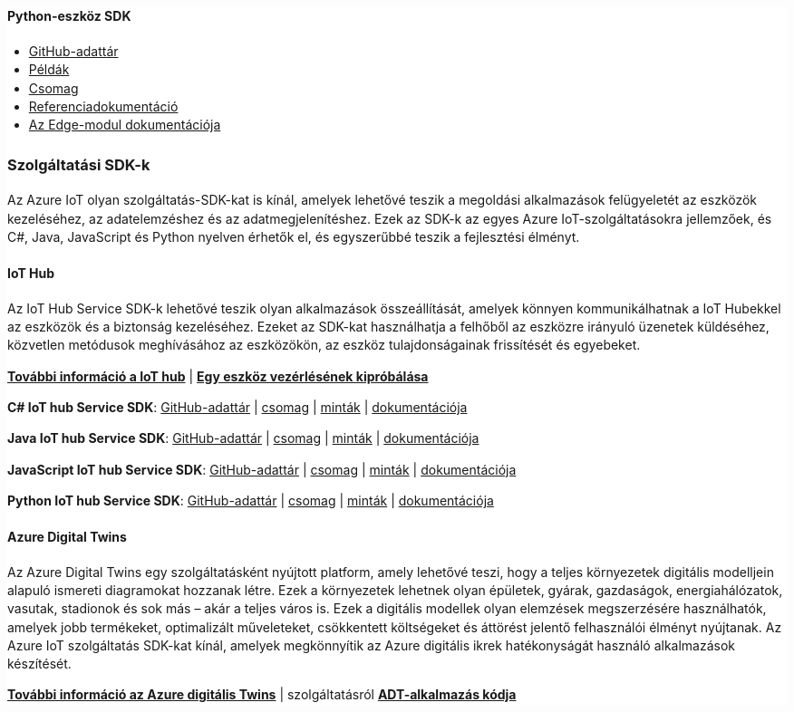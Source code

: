 #### <a name="python-device-sdk"></a>Python-eszköz SDK

* [GitHub-adattár](https://github.com/Azure/azure-iot-sdk-python)
* [Példák](https://github.com/Azure/azure-iot-sdk-python/tree/master/azure-iot-device/samples)
* [Csomag](https://pypi.org/project/azure-iot-device/)
* [Referenciadokumentáció](/python/api/azure-iot-device)
* [Az Edge-modul dokumentációja](/python/api/azure-iot-device/azure.iot.device.iothubmoduleclient)

### <a name="service-sdks"></a>Szolgáltatási SDK-k
Az Azure IoT olyan szolgáltatás-SDK-kat is kínál, amelyek lehetővé teszik a megoldási alkalmazások felügyeletét az eszközök kezeléséhez, az adatelemzéshez és az adatmegjelenítéshez. Ezek az SDK-k az egyes Azure IoT-szolgáltatásokra jellemzőek, és C#, Java, JavaScript és Python nyelven érhetők el, és egyszerűbbé teszik a fejlesztési élményt. 

#### <a name="iot-hub"></a>IoT Hub

Az IoT Hub Service SDK-k lehetővé teszik olyan alkalmazások összeállítását, amelyek könnyen kommunikálhatnak a IoT Hubekkel az eszközök és a biztonság kezeléséhez. Ezeket az SDK-kat használhatja a felhőből az eszközre irányuló üzenetek küldéséhez, közvetlen metódusok meghívásához az eszközökön, az eszköz tulajdonságainak frissítését és egyebeket.

[**További információ a IoT hub**](https://azure.microsoft.com/services/iot-hub/)  |  [ **Egy eszköz vezérlésének kipróbálása**](../iot-hub/quickstart-control-device-python.md)

**C# IoT hub Service SDK**: [GitHub-adattár](https://github.com/Azure/azure-iot-sdk-csharp/tree/master/iothub/service)  |  [csomag](https://www.nuget.org/packages/Microsoft.Azure.Devices/)  |  [minták](https://github.com/Azure/azure-iot-sdk-csharp/tree/master/iothub/service/samples)  |  [dokumentációja](/dotnet/api/microsoft.azure.devices)

**Java IoT hub Service SDK**: [GitHub-adattár](https://github.com/Azure/azure-iot-sdk-java/tree/master/service)  |  [csomag](https://github.com/Azure/azure-iot-sdk-java/blob/master/doc/java-devbox-setup.md#for-the-service-sdk)  |  [minták](https://github.com/Azure/azure-iot-sdk-java/tree/master/service/iot-service-samples)  |  [dokumentációja](/java/api/com.microsoft.azure.sdk.iot.service)

**JavaScript IoT hub Service SDK**: [GitHub-adattár](https://github.com/Azure/azure-iot-sdk-node/tree/master/service)  |  [csomag](https://www.npmjs.com/package/azure-iothub)  |  [minták](https://github.com/Azure/azure-iot-sdk-node/tree/master/service/samples)  |  [dokumentációja](/javascript/api/azure-iothub/?view=azure-iot-typescript-latest&preserve-view=true)

**Python IoT hub Service SDK**: [GitHub-adattár](https://github.com/Azure/azure-iot-sdk-python/tree/master/azure-iot-hub)  |  [csomag](https://pypi.python.org/pypi/azure-iot-hub/)  |  [minták](https://github.com/Azure/azure-iot-sdk-python/tree/master/azure-iot-hub/samples)  |  [dokumentációja](/python/api/azure-iot-hub)

#### <a name="azure-digital-twins"></a>Azure Digital Twins

Az Azure Digital Twins egy szolgáltatásként nyújtott platform, amely lehetővé teszi, hogy a teljes környezetek digitális modelljein alapuló ismereti diagramokat hozzanak létre. Ezek a környezetek lehetnek olyan épületek, gyárak, gazdaságok, energiahálózatok, vasutak, stadionok és sok más – akár a teljes város is. Ezek a digitális modellek olyan elemzések megszerzésére használhatók, amelyek jobb termékeket, optimalizált műveleteket, csökkentett költségeket és áttörést jelentő felhasználói élményt nyújtanak. Az Azure IoT szolgáltatás SDK-kat kínál, amelyek megkönnyítik az Azure digitális ikrek hatékonyságát használó alkalmazások készítését.

[**További információ az Azure digitális Twins**](https://azure.microsoft.com/services/digital-twins/)  |  szolgáltatásról [ **ADT-alkalmazás kódja**](../digital-twins/tutorial-code.md)
